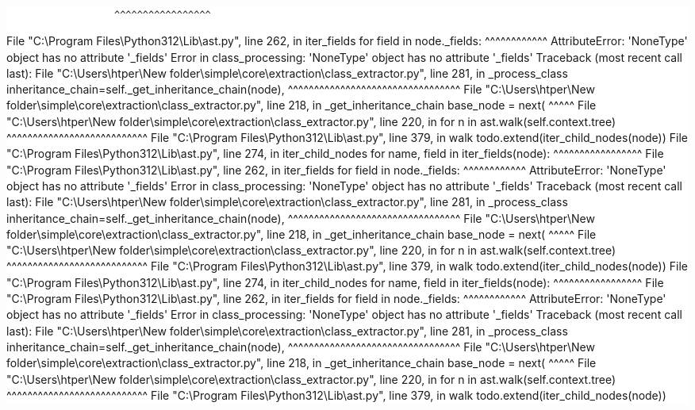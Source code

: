                        ^^^^^^^^^^^^^^^^^
  File "C:\Program Files\Python312\Lib\ast.py", line 262, in iter_fields
    for field in node._fields:
                 ^^^^^^^^^^^^
AttributeError: 'NoneType' object has no attribute '_fields'
Error in class_processing: 'NoneType' object has no attribute '_fields'
Traceback (most recent call last):
  File "C:\Users\htper\New folder\simple\core\extraction\class_extractor.py", line 281, in _process_class
    inheritance_chain=self._get_inheritance_chain(node),
                      ^^^^^^^^^^^^^^^^^^^^^^^^^^^^^^^^^
  File "C:\Users\htper\New folder\simple\core\extraction\class_extractor.py", line 218, in _get_inheritance_chain
    base_node = next(
                ^^^^^
  File "C:\Users\htper\New folder\simple\core\extraction\class_extractor.py", line 220, in <genexpr>
    for n in ast.walk(self.context.tree)
             ^^^^^^^^^^^^^^^^^^^^^^^^^^^
  File "C:\Program Files\Python312\Lib\ast.py", line 379, in walk
    todo.extend(iter_child_nodes(node))
  File "C:\Program Files\Python312\Lib\ast.py", line 274, in iter_child_nodes
    for name, field in iter_fields(node):
                       ^^^^^^^^^^^^^^^^^
  File "C:\Program Files\Python312\Lib\ast.py", line 262, in iter_fields
    for field in node._fields:
                 ^^^^^^^^^^^^
AttributeError: 'NoneType' object has no attribute '_fields'
Error in class_processing: 'NoneType' object has no attribute '_fields'
Traceback (most recent call last):
  File "C:\Users\htper\New folder\simple\core\extraction\class_extractor.py", line 281, in _process_class
    inheritance_chain=self._get_inheritance_chain(node),
                      ^^^^^^^^^^^^^^^^^^^^^^^^^^^^^^^^^
  File "C:\Users\htper\New folder\simple\core\extraction\class_extractor.py", line 218, in _get_inheritance_chain
    base_node = next(
                ^^^^^
  File "C:\Users\htper\New folder\simple\core\extraction\class_extractor.py", line 220, in <genexpr>
    for n in ast.walk(self.context.tree)
             ^^^^^^^^^^^^^^^^^^^^^^^^^^^
  File "C:\Program Files\Python312\Lib\ast.py", line 379, in walk
    todo.extend(iter_child_nodes(node))
  File "C:\Program Files\Python312\Lib\ast.py", line 274, in iter_child_nodes
    for name, field in iter_fields(node):
                       ^^^^^^^^^^^^^^^^^
  File "C:\Program Files\Python312\Lib\ast.py", line 262, in iter_fields
    for field in node._fields:
                 ^^^^^^^^^^^^
AttributeError: 'NoneType' object has no attribute '_fields'
Error in class_processing: 'NoneType' object has no attribute '_fields'
Traceback (most recent call last):
  File "C:\Users\htper\New folder\simple\core\extraction\class_extractor.py", line 281, in _process_class
    inheritance_chain=self._get_inheritance_chain(node),
                      ^^^^^^^^^^^^^^^^^^^^^^^^^^^^^^^^^
  File "C:\Users\htper\New folder\simple\core\extraction\class_extractor.py", line 218, in _get_inheritance_chain
    base_node = next(
                ^^^^^
  File "C:\Users\htper\New folder\simple\core\extraction\class_extractor.py", line 220, in <genexpr>
    for n in ast.walk(self.context.tree)
             ^^^^^^^^^^^^^^^^^^^^^^^^^^^
  File "C:\Program Files\Python312\Lib\ast.py", line 379, in walk
    todo.extend(iter_child_nodes(node))